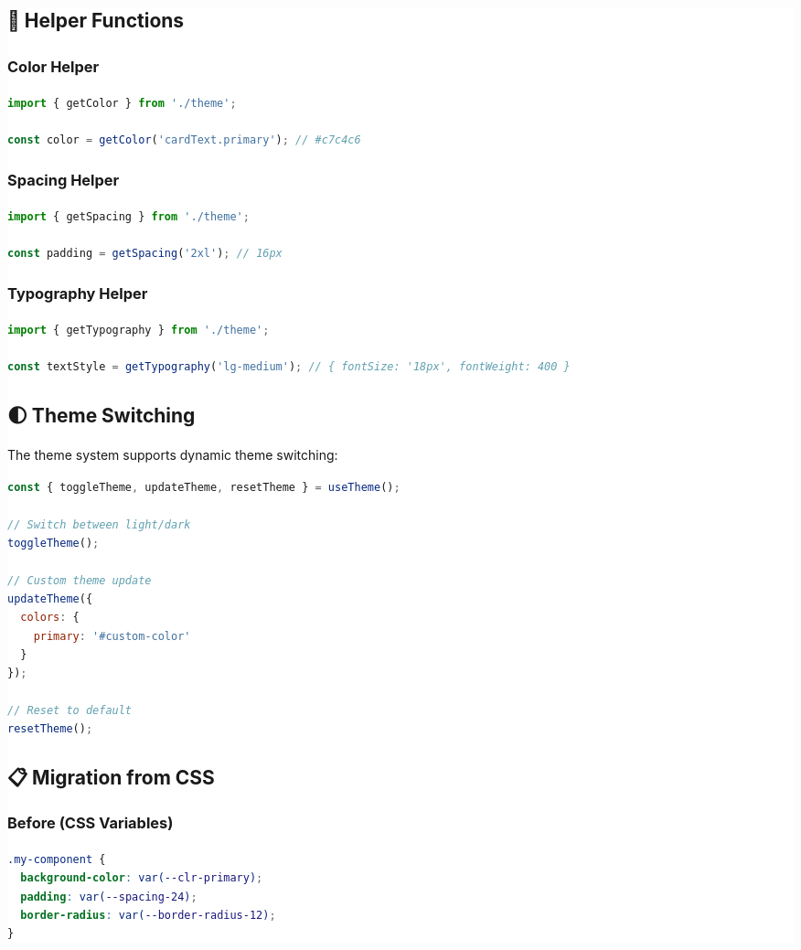 ## 🔧 Helper Functions

### Color Helper
```jsx
import { getColor } from './theme';

const color = getColor('cardText.primary'); // #c7c4c6
```

### Spacing Helper
```jsx
import { getSpacing } from './theme';

const padding = getSpacing('2xl'); // 16px
```

### Typography Helper
```jsx
import { getTypography } from './theme';

const textStyle = getTypography('lg-medium'); // { fontSize: '18px', fontWeight: 400 }
```

## 🌓 Theme Switching

The theme system supports dynamic theme switching:

```jsx
const { toggleTheme, updateTheme, resetTheme } = useTheme();

// Switch between light/dark
toggleTheme();

// Custom theme update
updateTheme({
  colors: {
    primary: '#custom-color'
  }
});

// Reset to default
resetTheme();
```

## 📋 Migration from CSS

### Before (CSS Variables)
```css
.my-component {
  background-color: var(--clr-primary);
  padding: var(--spacing-24);
  border-radius: var(--border-radius-12);
}
```
